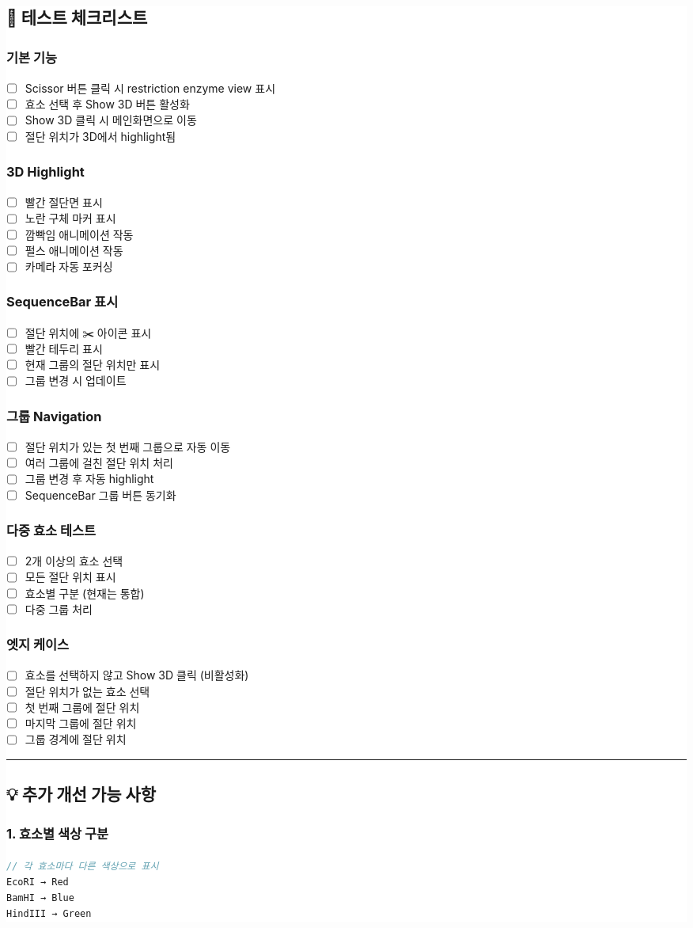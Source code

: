 
## 📝 테스트 체크리스트

### **기본 기능**
- [ ] Scissor 버튼 클릭 시 restriction enzyme view 표시
- [ ] 효소 선택 후 Show 3D 버튼 활성화
- [ ] Show 3D 클릭 시 메인화면으로 이동
- [ ] 절단 위치가 3D에서 highlight됨

### **3D Highlight**
- [ ] 빨간 절단면 표시
- [ ] 노란 구체 마커 표시
- [ ] 깜빡임 애니메이션 작동
- [ ] 펄스 애니메이션 작동
- [ ] 카메라 자동 포커싱

### **SequenceBar 표시**
- [ ] 절단 위치에 ✂️ 아이콘 표시
- [ ] 빨간 테두리 표시
- [ ] 현재 그룹의 절단 위치만 표시
- [ ] 그룹 변경 시 업데이트

### **그룹 Navigation**
- [ ] 절단 위치가 있는 첫 번째 그룹으로 자동 이동
- [ ] 여러 그룹에 걸친 절단 위치 처리
- [ ] 그룹 변경 후 자동 highlight
- [ ] SequenceBar 그룹 버튼 동기화

### **다중 효소 테스트**
- [ ] 2개 이상의 효소 선택
- [ ] 모든 절단 위치 표시
- [ ] 효소별 구분 (현재는 통합)
- [ ] 다중 그룹 처리

### **엣지 케이스**
- [ ] 효소를 선택하지 않고 Show 3D 클릭 (비활성화)
- [ ] 절단 위치가 없는 효소 선택
- [ ] 첫 번째 그룹에 절단 위치
- [ ] 마지막 그룹에 절단 위치
- [ ] 그룹 경계에 절단 위치

---

## 💡 추가 개선 가능 사항

### **1. 효소별 색상 구분**
```swift
// 각 효소마다 다른 색상으로 표시
EcoRI → Red
BamHI → Blue
HindIII → Green
```

